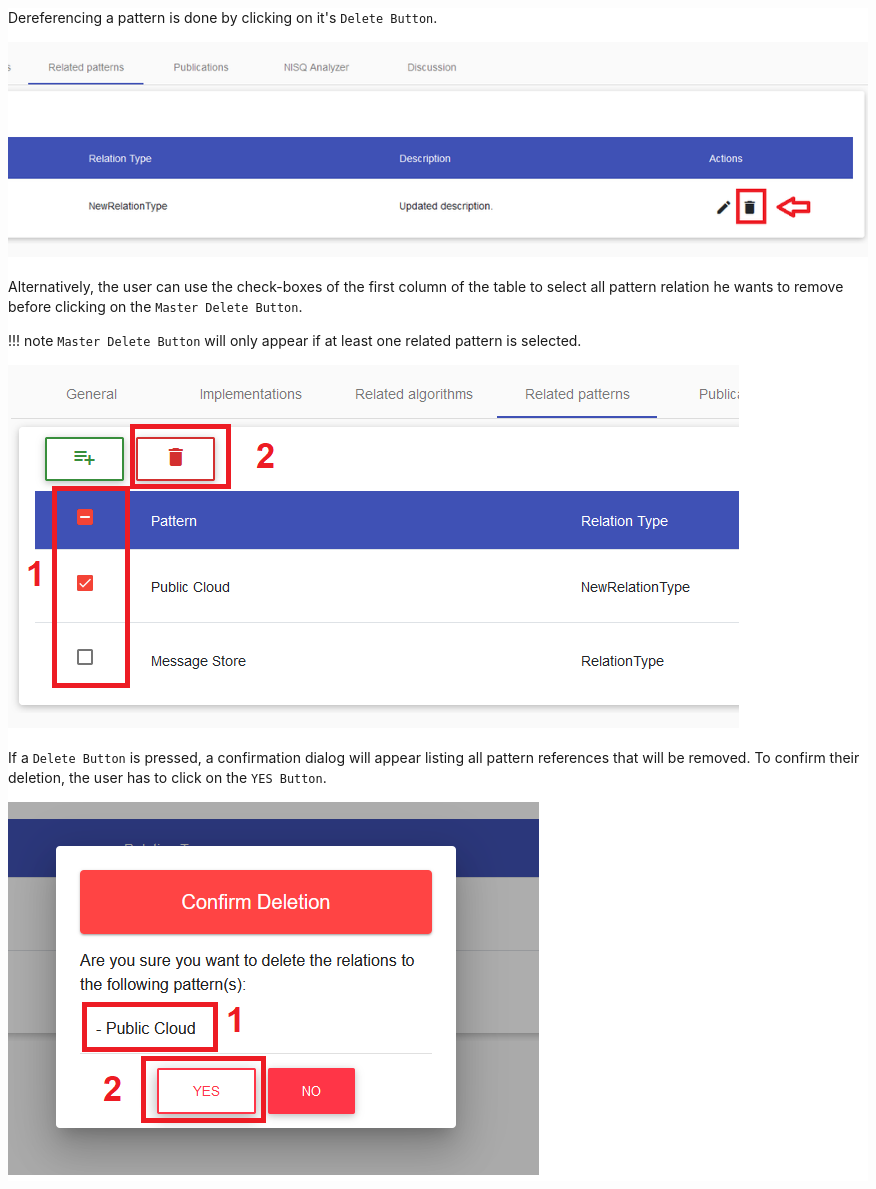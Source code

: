 Dereferencing a pattern is done by clicking on it's ``Delete Button``.

![alt text](../images/algorithm/Unlink_Pattern_-_Step_1.1.PNG "Dereference single pattern")

Alternatively, the user can use the check-boxes of the first column of the table to select all pattern relation he wants to remove before clicking on the ``Master Delete Button``. 

!!! note 
    ``Master Delete Button`` will only appear if at least one related pattern is selected.
	
![alt text](../images/algorithm/Unlink_Pattern_-_Step_1.2.PNG "Dereference multiple patterns")

If a ``Delete Button`` is pressed, a confirmation dialog will appear listing all pattern references that will be removed. To confirm their deletion, the user has to click on the ``YES Button``.

![alt text](../images/algorithm/Unlink_Pattern_-_Step_2.PNG "Confirm the removal of the references")
